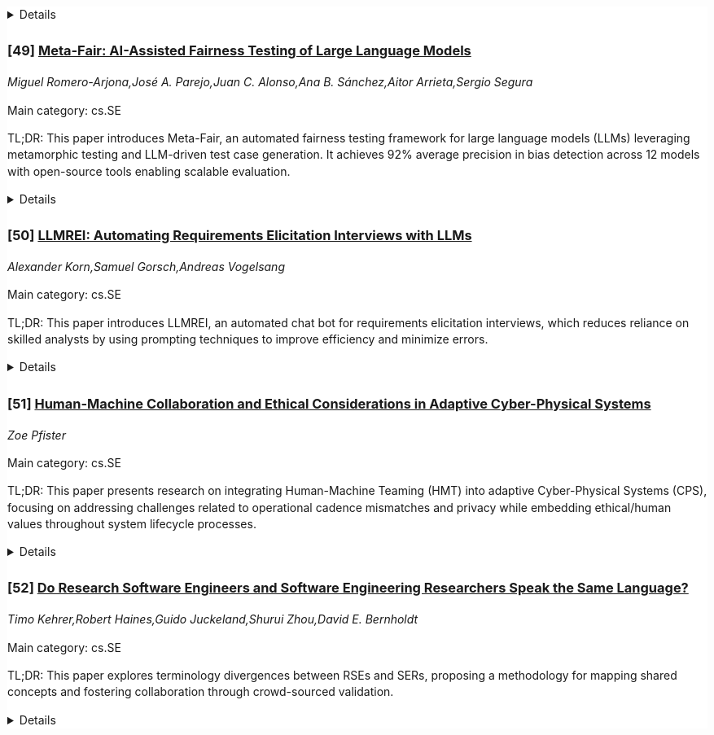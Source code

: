 
<details><summary>Details</summary></details>


### [49] [Meta-Fair: AI-Assisted Fairness Testing of Large Language Models](https://arxiv.org/abs/2507.02533)
*Miguel Romero-Arjona,José A. Parejo,Juan C. Alonso,Ana B. Sánchez,Aitor Arrieta,Sergio Segura*

Main category: cs.SE

TL;DR: This paper introduces Meta-Fair, an automated fairness testing framework for large language models (LLMs) leveraging metamorphic testing and LLM-driven test case generation. It achieves 92% average precision in bias detection across 12 models with open-source tools enabling scalable evaluation.


<details><summary>Details</summary></details>


### [50] [LLMREI: Automating Requirements Elicitation Interviews with LLMs](https://arxiv.org/abs/2507.02564)
*Alexander Korn,Samuel Gorsch,Andreas Vogelsang*

Main category: cs.SE

TL;DR: This paper introduces LLMREI, an automated chat bot for requirements elicitation interviews, which reduces reliance on skilled analysts by using prompting techniques to improve efficiency and minimize errors.


<details><summary>Details</summary></details>


### [51] [Human-Machine Collaboration and Ethical Considerations in Adaptive Cyber-Physical Systems](https://arxiv.org/abs/2507.02578)
*Zoe Pfister*

Main category: cs.SE

TL;DR: This paper presents research on integrating Human-Machine Teaming (HMT) into adaptive Cyber-Physical Systems (CPS), focusing on addressing challenges related to operational cadence mismatches and privacy while embedding ethical/human values throughout system lifecycle processes.


<details><summary>Details</summary></details>


### [52] [Do Research Software Engineers and Software Engineering Researchers Speak the Same Language?](https://arxiv.org/abs/2507.02665)
*Timo Kehrer,Robert Haines,Guido Juckeland,Shurui Zhou,David E. Bernholdt*

Main category: cs.SE

TL;DR: This paper explores terminology divergences between RSEs and SERs, proposing a methodology for mapping shared concepts and fostering collaboration through crowd-sourced validation.


<details><summary>Details</summary></details>


